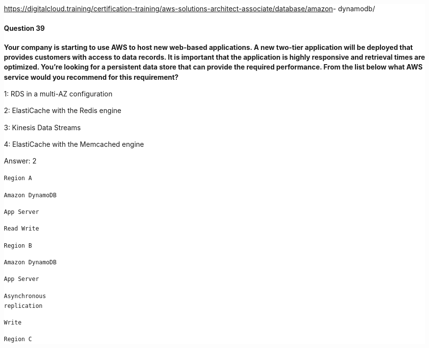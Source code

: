 <https://digitalcloud.training/certification-training/aws-solutions-architect-associate/database/amazon>- dynamodb/

#### Question  39

**Your company is starting to use AWS to host new web-based applications. A new two-tier application will be deployed
that provides customers with access to data records. It is important that the application is highly responsive and
retrieval times are optimized. You’re looking for a persistent data store that can provide the required performance.
From the list below what AWS service would you recommend for this requirement?**

1: RDS in a multi-AZ configuration

2: ElastiCache with the Redis engine

3: Kinesis Data Streams

4: ElastiCache with the Memcached engine

Answer: 2

```
Region A
```

```
Amazon DynamoDB
```

```
App Server
```

```
Read Write
```

```
Region B
```

```
Amazon DynamoDB
```

```
App Server
```

```
Asynchronous
replication
```

```
Write
```

```
Region C
```
